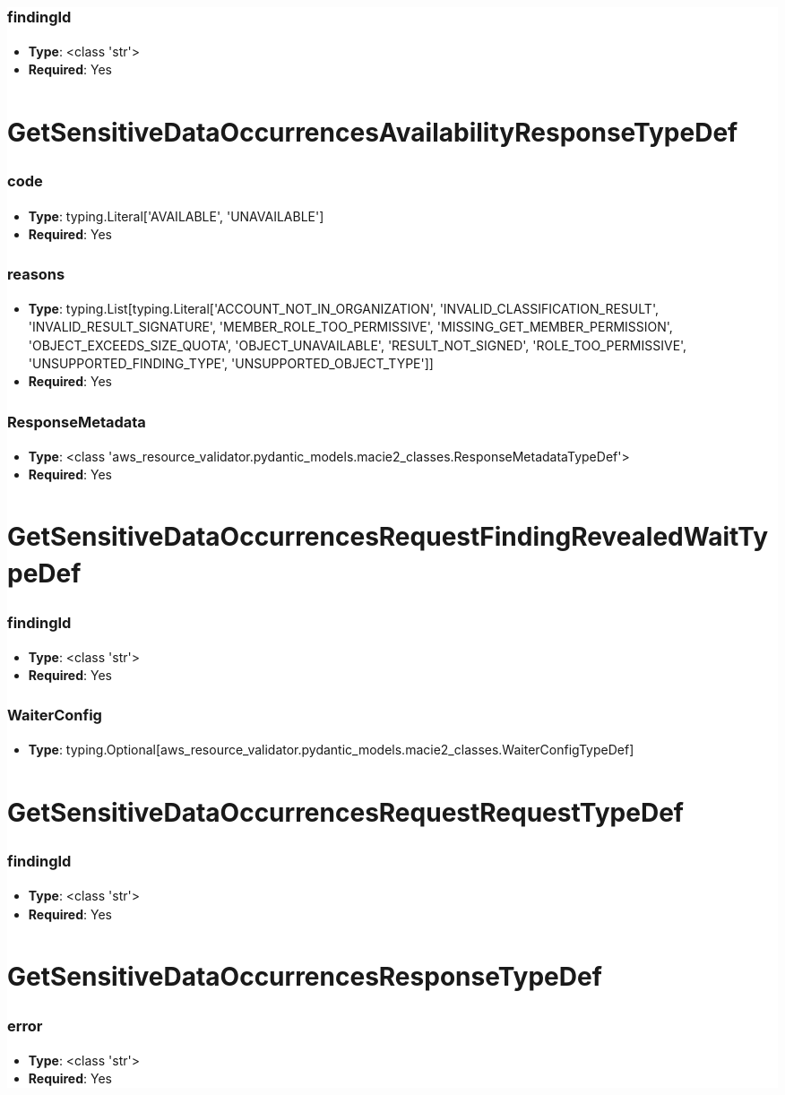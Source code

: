 ### findingId
- **Type**: <class 'str'>
- **Required**: Yes


# GetSensitiveDataOccurrencesAvailabilityResponseTypeDef

### code
- **Type**: typing.Literal['AVAILABLE', 'UNAVAILABLE']
- **Required**: Yes

### reasons
- **Type**: typing.List[typing.Literal['ACCOUNT_NOT_IN_ORGANIZATION', 'INVALID_CLASSIFICATION_RESULT', 'INVALID_RESULT_SIGNATURE', 'MEMBER_ROLE_TOO_PERMISSIVE', 'MISSING_GET_MEMBER_PERMISSION', 'OBJECT_EXCEEDS_SIZE_QUOTA', 'OBJECT_UNAVAILABLE', 'RESULT_NOT_SIGNED', 'ROLE_TOO_PERMISSIVE', 'UNSUPPORTED_FINDING_TYPE', 'UNSUPPORTED_OBJECT_TYPE']]
- **Required**: Yes

### ResponseMetadata
- **Type**: <class 'aws_resource_validator.pydantic_models.macie2_classes.ResponseMetadataTypeDef'>
- **Required**: Yes


# GetSensitiveDataOccurrencesRequestFindingRevealedWaitTypeDef

### findingId
- **Type**: <class 'str'>
- **Required**: Yes

### WaiterConfig
- **Type**: typing.Optional[aws_resource_validator.pydantic_models.macie2_classes.WaiterConfigTypeDef]


# GetSensitiveDataOccurrencesRequestRequestTypeDef

### findingId
- **Type**: <class 'str'>
- **Required**: Yes


# GetSensitiveDataOccurrencesResponseTypeDef

### error
- **Type**: <class 'str'>
- **Required**: Yes
